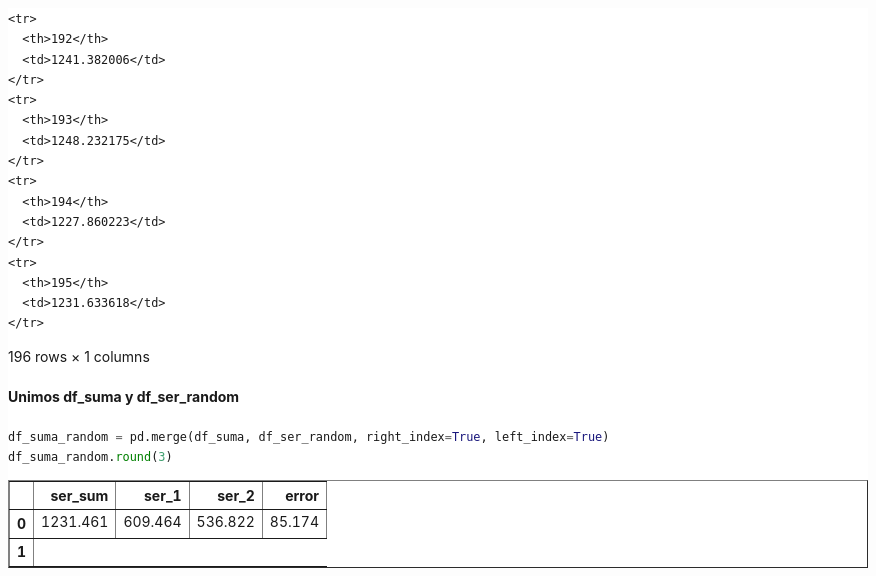     <tr>
      <th>192</th>
      <td>1241.382006</td>
    </tr>
    <tr>
      <th>193</th>
      <td>1248.232175</td>
    </tr>
    <tr>
      <th>194</th>
      <td>1227.860223</td>
    </tr>
    <tr>
      <th>195</th>
      <td>1231.633618</td>
    </tr>
  </tbody>
</table>
<p>196 rows × 1 columns</p>
</div>



#### Unimos df_suma y df_ser_random


```python
df_suma_random = pd.merge(df_suma, df_ser_random, right_index=True, left_index=True)
df_suma_random.round(3)
```




<div>
<style scoped>
    .dataframe tbody tr th:only-of-type {
        vertical-align: middle;
    }

    .dataframe tbody tr th {
        vertical-align: top;
    }

    .dataframe thead th {
        text-align: right;
    }
</style>
<table border="1" class="dataframe">
  <thead>
    <tr style="text-align: right;">
      <th></th>
      <th>ser_sum</th>
      <th>ser_1</th>
      <th>ser_2</th>
      <th>error</th>
    </tr>
  </thead>
  <tbody>
    <tr>
      <th>0</th>
      <td>1231.461</td>
      <td>609.464</td>
      <td>536.822</td>
      <td>85.174</td>
    </tr>
    <tr>
      <th>1</th>